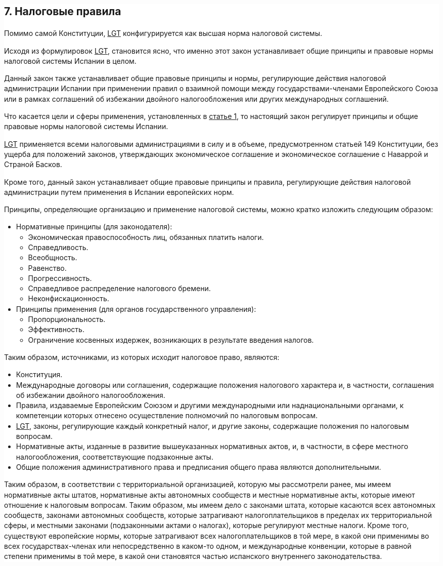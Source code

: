 ## 7. Налоговые правила

Помимо самой Конституции, [LGT](https://www.boe.es/buscar/act.php?id=BOE-A-2003-23186) конфигурируется как высшая норма налоговой системы.

Исходя из формулировок [LGT](https://www.boe.es/buscar/act.php?id=BOE-A-2003-23186), становится ясно, что именно этот закон устанавливает общие принципы и правовые нормы налоговой системы Испании в целом.

Данный закон также устанавливает общие правовые принципы и нормы, регулирующие действия налоговой администрации Испании при применении правил о взаимной помощи между государствами-членами Европейского Союза или в рамках соглашений об избежании двойного налогообложения или других международных соглашений.

Что касается цели и сферы применения, установленных в [статье 1](https://www.boe.es/buscar/act.php?id=BOE-A-2003-23186#a1), то настоящий закон регулирует принципы и общие правовые нормы налоговой системы Испании.

[LGT](https://www.boe.es/buscar/act.php?id=BOE-A-2003-23186) применяется всеми налоговыми администрациями в силу и в объеме, предусмотренном статьей 149 Конституции, без ущерба для положений законов, утверждающих экономическое соглашение и экономическое соглашение с Наваррой и Страной Басков.

Кроме того, данный закон устанавливает общие правовые принципы и правила, регулирующие действия налоговой администрации путем применения в Испании европейских норм.

Принципы, определяющие организацию и применение налоговой системы, можно кратко изложить следующим образом:

- Нормативные принципы (для законодателя):
  - Экономическая правоспособность лиц, обязанных платить налоги.
  - Справедливость.
  - Всеобщность.
  - Равенство.
  - Прогрессивность.
  - Справедливое распределение налогового бремени.
  - Неконфискационность.
- Принципы применения (для органов государственного управления):
  - Пропорциональность.
  - Эффективность.
  - Ограничение косвенных издержек, возникающих в результате введения налогов.

Таким образом, источниками, из которых исходит налоговое право, являются:

- Конституция.
- Международные договоры или соглашения, содержащие положения налогового характера и, в частности, соглашения об избежании двойного налогообложения.
- Правила, издаваемые Европейским Союзом и другими международными или наднациональными органами, к компетенции которых отнесено осуществление полномочий по налоговым вопросам.
- [LGT](https://www.boe.es/buscar/act.php?id=BOE-A-2003-23186), законы, регулирующие каждый конкретный налог, и другие законы, содержащие положения по налоговым вопросам.
- Нормативные акты, изданные в развитие вышеуказанных нормативных актов, и, в частности, в сфере местного налогообложения, соответствующие подзаконные акты.
- Общие положения административного права и предписания общего права являются дополнительными.

Таким образом, в соответствии с территориальной организацией, которую мы рассмотрели ранее, мы имеем нормативные акты штатов, нормативные акты автономных сообществ и местные нормативные акты, которые имеют отношение к налоговым вопросам. Таким образом, мы имеем дело с законами штата, которые касаются всех автономных сообществ, законами автономных сообществ, которые затрагивают налогоплательщиков в пределах их территориальной сферы, и местными законами (подзаконными актами о налогах), которые регулируют местные налоги. Кроме того, существуют европейские нормы, которые затрагивают всех налогоплательщиков в той мере, в какой они применимы во всех государствах-членах или непосредственно в каком-то одном, и международные конвенции, которые в равной степени применимы в той мере, в какой они становятся частью испанского внутреннего законодательства.
